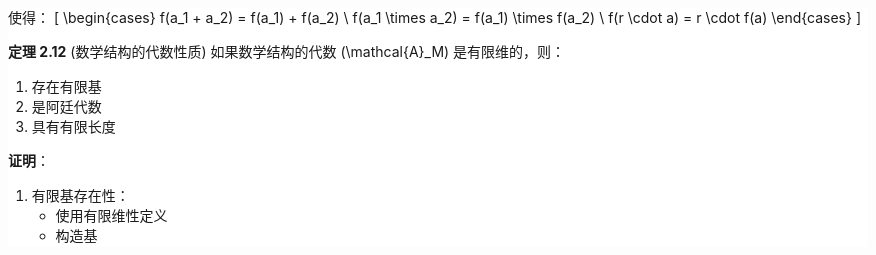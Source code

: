 使得：
\[
\begin{cases}
f(a_1 + a_2) = f(a_1) + f(a_2) \\
f(a_1 \times a_2) = f(a_1) \times f(a_2) \\
f(r \cdot a) = r \cdot f(a)
\end{cases}
\]

**定理 2.12** (数学结构的代数性质)
如果数学结构的代数 \(\mathcal{A}_M\) 是有限维的，则：

1. 存在有限基
2. 是阿廷代数
3. 具有有限长度

**证明**：

1. 有限基存在性：
   - 使用有限维性定义
   - 构造基
